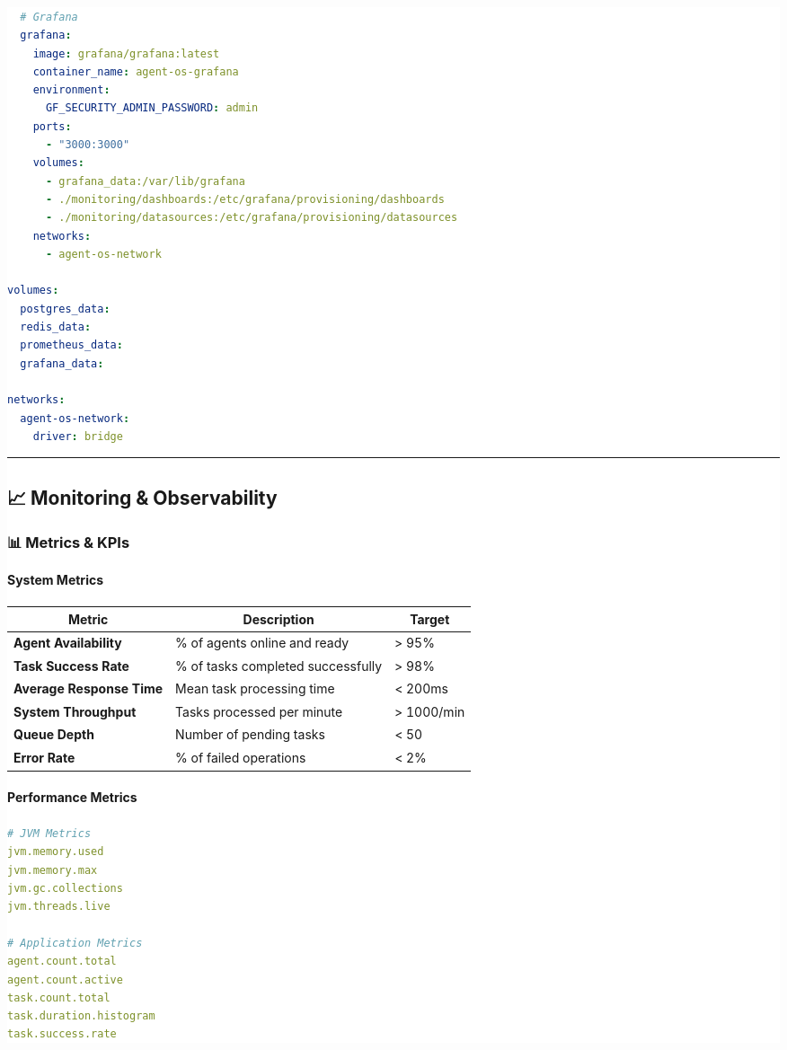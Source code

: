 ```yaml
  # Grafana
  grafana:
    image: grafana/grafana:latest
    container_name: agent-os-grafana
    environment:
      GF_SECURITY_ADMIN_PASSWORD: admin
    ports:
      - "3000:3000"
    volumes:
      - grafana_data:/var/lib/grafana
      - ./monitoring/dashboards:/etc/grafana/provisioning/dashboards
      - ./monitoring/datasources:/etc/grafana/provisioning/datasources
    networks:
      - agent-os-network

volumes:
  postgres_data:
  redis_data:
  prometheus_data:
  grafana_data:

networks:
  agent-os-network:
    driver: bridge
```

---

## 📈 Monitoring & Observability

### 📊 Metrics & KPIs

#### System Metrics
| Metric | Description | Target |
|--------|-------------|---------|
| **Agent Availability** | % of agents online and ready | > 95% |
| **Task Success Rate** | % of tasks completed successfully | > 98% |
| **Average Response Time** | Mean task processing time | < 200ms |
| **System Throughput** | Tasks processed per minute | > 1000/min |
| **Queue Depth** | Number of pending tasks | < 50 |
| **Error Rate** | % of failed operations | < 2% |

#### Performance Metrics
```yaml
# JVM Metrics
jvm.memory.used
jvm.memory.max
jvm.gc.collections
jvm.threads.live

# Application Metrics  
agent.count.total
agent.count.active
task.count.total
task.duration.histogram
task.success.rate
```
